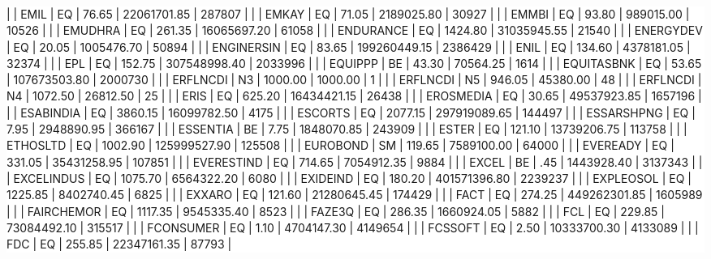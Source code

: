 |  | EMIL | EQ | 76.65 | 22061701.85 | 287807 |
|  | EMKAY | EQ | 71.05 | 2189025.80 | 30927 |
|  | EMMBI | EQ | 93.80 | 989015.00 | 10526 |
|  | EMUDHRA | EQ | 261.35 | 16065697.20 | 61058 |
|  | ENDURANCE | EQ | 1424.80 | 31035945.55 | 21540 |
|  | ENERGYDEV | EQ | 20.05 | 1005476.70 | 50894 |
|  | ENGINERSIN | EQ | 83.65 | 199260449.15 | 2386429 |
|  | ENIL | EQ | 134.60 | 4378181.05 | 32374 |
|  | EPL | EQ | 152.75 | 307548998.40 | 2033996 |
|  | EQUIPPP | BE | 43.30 | 70564.25 | 1614 |
|  | EQUITASBNK | EQ | 53.65 | 107673503.80 | 2000730 |
|  | ERFLNCDI | N3 | 1000.00 | 1000.00 | 1 |
|  | ERFLNCDI | N5 | 946.05 | 45380.00 | 48 |
|  | ERFLNCDI | N4 | 1072.50 | 26812.50 | 25 |
|  | ERIS | EQ | 625.20 | 16434421.15 | 26438 |
|  | EROSMEDIA | EQ | 30.65 | 49537923.85 | 1657196 |
|  | ESABINDIA | EQ | 3860.15 | 16099782.50 | 4175 |
|  | ESCORTS | EQ | 2077.15 | 297919089.65 | 144497 |
|  | ESSARSHPNG | EQ | 7.95 | 2948890.95 | 366167 |
|  | ESSENTIA | BE | 7.75 | 1848070.85 | 243909 |
|  | ESTER | EQ | 121.10 | 13739206.75 | 113758 |
|  | ETHOSLTD | EQ | 1002.90 | 125999527.90 | 125508 |
|  | EUROBOND | SM | 119.65 | 7589100.00 | 64000 |
|  | EVEREADY | EQ | 331.05 | 35431258.95 | 107851 |
|  | EVERESTIND | EQ | 714.65 | 7054912.35 | 9884 |
|  | EXCEL | BE | .45 | 1443928.40 | 3137343 |
|  | EXCELINDUS | EQ | 1075.70 | 6564322.20 | 6080 |
|  | EXIDEIND | EQ | 180.20 | 401571396.80 | 2239237 |
|  | EXPLEOSOL | EQ | 1225.85 | 8402740.45 | 6825 |
|  | EXXARO | EQ | 121.60 | 21280645.45 | 174429 |
|  | FACT | EQ | 274.25 | 449262301.85 | 1605989 |
|  | FAIRCHEMOR | EQ | 1117.35 | 9545335.40 | 8523 |
|  | FAZE3Q | EQ | 286.35 | 1660924.05 | 5882 |
|  | FCL | EQ | 229.85 | 73084492.10 | 315517 |
|  | FCONSUMER | EQ | 1.10 | 4704147.30 | 4149654 |
|  | FCSSOFT | EQ | 2.50 | 10333700.30 | 4133089 |
|  | FDC | EQ | 255.85 | 22347161.35 | 87793 |